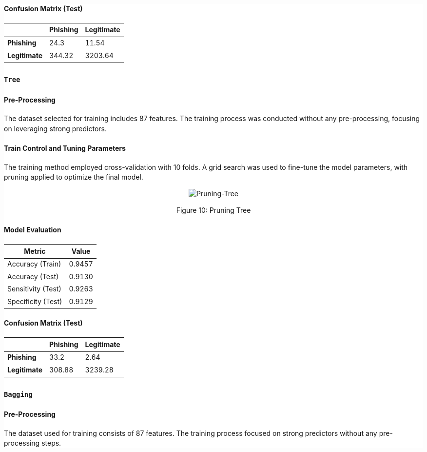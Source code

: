 #### Confusion Matrix (Test)

|                 | Phishing | Legitimate |
|-----------------|----------|------------|
| **Phishing**    | 24.3     | 11.54      |
| **Legitimate**  | 344.32   | 3203.64    |


### `Tree`
#### Pre-Processing
The dataset selected for training includes 87 features. The training process was conducted without any pre-processing, focusing on leveraging strong predictors. 

#### Train Control and Tuning Parameters

The training method employed cross-validation with 10 folds. A grid search was used to fine-tune the model parameters, with pruning applied to optimize the final model.
<div align="center">
   <img width="568" alt="Pruning-Tree" src="https://github.com/user-attachments/assets/562b4e2d-f3ef-4d70-acf6-bb3547dcf145">

  Figure 10: Pruning Tree

</div>


#### Model Evaluation

| Metric               | Value   |
|----------------------|---------|
| Accuracy (Train)     | 0.9457  |
| Accuracy (Test)      | 0.9130  |
| Sensitivity (Test)   | 0.9263  |
| Specificity (Test)   | 0.9129  |

#### Confusion Matrix (Test)

|                 | Phishing | Legitimate |
|-----------------|----------|------------|
| **Phishing**    | 33.2     | 2.64       |
| **Legitimate**  | 308.88   | 3239.28    |


### `Bagging`


#### Pre-Processing

The dataset used for training consists of 87 features. The training process focused on strong predictors without any pre-processing steps. 
